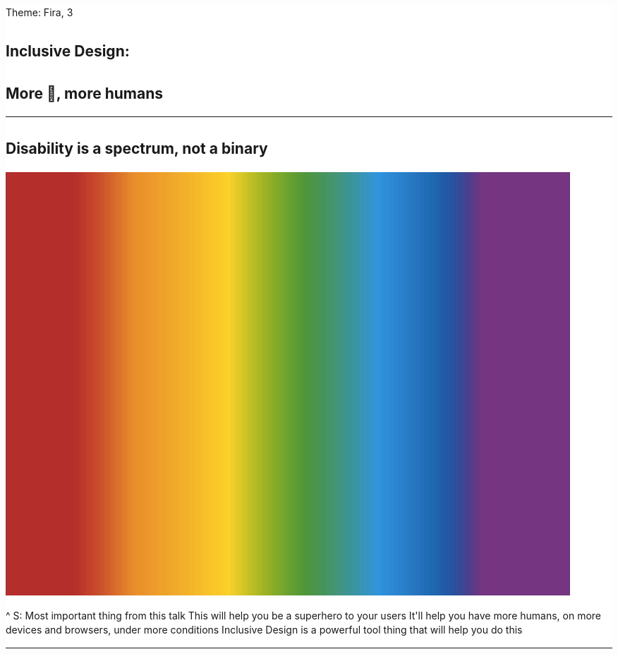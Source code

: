 Theme: Fira, 3


## **Inclusive Design:**
## More 💛, more humans



---

## Disability is a spectrum, not a binary

![](img/spectrum.jpg)

^ S: Most important thing from this talk
This will help you be a superhero to your users
It'll help you have more humans, on more devices and browsers, under more conditions
Inclusive Design is a powerful tool thing that will help you do this

---
